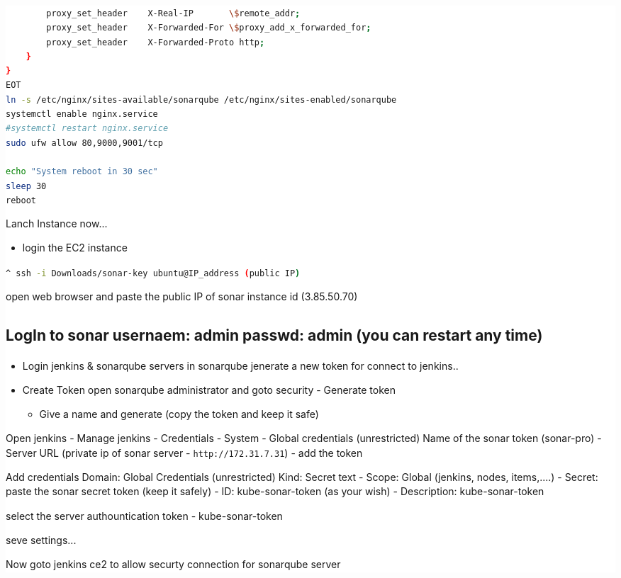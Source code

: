 ```bash
        proxy_set_header    X-Real-IP       \$remote_addr;
        proxy_set_header    X-Forwarded-For \$proxy_add_x_forwarded_for;
        proxy_set_header    X-Forwarded-Proto http;
    }
}
EOT
ln -s /etc/nginx/sites-available/sonarqube /etc/nginx/sites-enabled/sonarqube
systemctl enable nginx.service
#systemctl restart nginx.service
sudo ufw allow 80,9000,9001/tcp

echo "System reboot in 30 sec"
sleep 30
reboot
```

Lanch Instance now...
 - login the EC2 instance

```sh
^ ssh -i Downloads/sonar-key ubuntu@IP_address (public IP)
```

 open web browser and paste the public IP of sonar instance id (3.85.50.70)

LogIn to sonar 
   usernaem: admin
   passwd: admin
(you can restart any time)
------------------------------

* Login jenkins & sonarqube servers
      in sonarqube jenerate a new token for connect to jenkins..

* Create Token
   open sonarqube administrator and goto security - Generate token 
   - Give a name and generate (copy the token and keep it safe)

Open jenkins - Manage jenkins - Credentials - System - Global credentials (unrestricted)
  Name of the sonar token (sonar-pro) - Server URL (private ip of sonar server - `http://172.31.7.31`) - add the token 

Add credentials
     Domain: Global Credentials (unrestricted)
     Kind: Secret text
       - Scope: Global (jenkins, nodes, items,....)
       - Secret: paste the sonar secret token (keep it safely)
       - ID: kube-sonar-token (as your wish)
       - Description: kube-sonar-token

select the server authountication token - kube-sonar-token

seve settings...

Now goto jenkins ce2 to allow securty connection for sonarqube server
